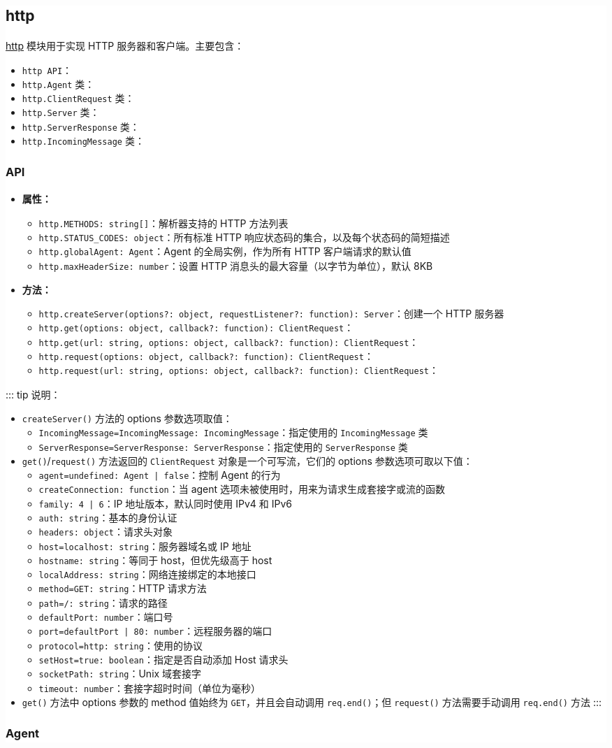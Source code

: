 ## http

[http](http://nodejs.cn/api/http.html) 模块用于实现 HTTP 服务器和客户端。主要包含：

+ `http API`：
+ `http.Agent` 类：
+ `http.ClientRequest` 类：
+ `http.Server` 类：
+ `http.ServerResponse` 类：
+ `http.IncomingMessage` 类：

### API

+ **属性：**
  + `http.METHODS: string[]`：解析器支持的 HTTP 方法列表
  + `http.STATUS_CODES: object`：所有标准 HTTP 响应状态码的集合，以及每个状态码的简短描述
  + `http.globalAgent: Agent`：Agent 的全局实例，作为所有 HTTP 客户端请求的默认值
  + `http.maxHeaderSize: number`：设置 HTTP 消息头的最大容量（以字节为单位），默认 8KB

+ **方法：**
  + `http.createServer(options?: object, requestListener?: function): Server`：创建一个 HTTP 服务器
  + `http.get(options: object, callback?: function): ClientRequest`：
  + `http.get(url: string, options: object, callback?: function): ClientRequest`：
  + `http.request(options: object, callback?: function): ClientRequest`：
  + `http.request(url: string, options: object, callback?: function): ClientRequest`：

::: tip 说明：
+ `createServer()` 方法的 options 参数选项取值：
  + `IncomingMessage=IncomingMessage: IncomingMessage`：指定使用的 `IncomingMessage` 类
  + `ServerResponse=ServerResponse: ServerResponse`：指定使用的 `ServerResponse` 类
+ `get()`/`request()` 方法返回的 `ClientRequest` 对象是一个可写流，它们的 options 参数选项可取以下值：
  + `agent=undefined: Agent | false`：控制 Agent 的行为
  + `createConnection: function`：当 agent 选项未被使用时，用来为请求生成套接字或流的函数
  + `family: 4 | 6`：IP 地址版本，默认同时使用 IPv4 和 IPv6
  + `auth: string`：基本的身份认证
  + `headers: object`：请求头对象
  + `host=localhost: string`：服务器域名或 IP 地址
  + `hostname: string`：等同于 host，但优先级高于 host
  + `localAddress: string`：网络连接绑定的本地接口
  + `method=GET: string`：HTTP 请求方法
  + `path=/: string`：请求的路径
  + `defaultPort: number`：端口号
  + `port=defaultPort | 80: number`：远程服务器的端口
  + `protocol=http: string`：使用的协议
  + `setHost=true: boolean`：指定是否自动添加 Host 请求头
  + `socketPath: string`：Unix 域套接字
  + `timeout: number`：套接字超时时间（单位为毫秒）
+ `get()` 方法中 options 参数的 method 值始终为 `GET`，并且会自动调用 `req.end()`；但 `request()` 方法需要手动调用 `req.end()` 方法
:::


### Agent

